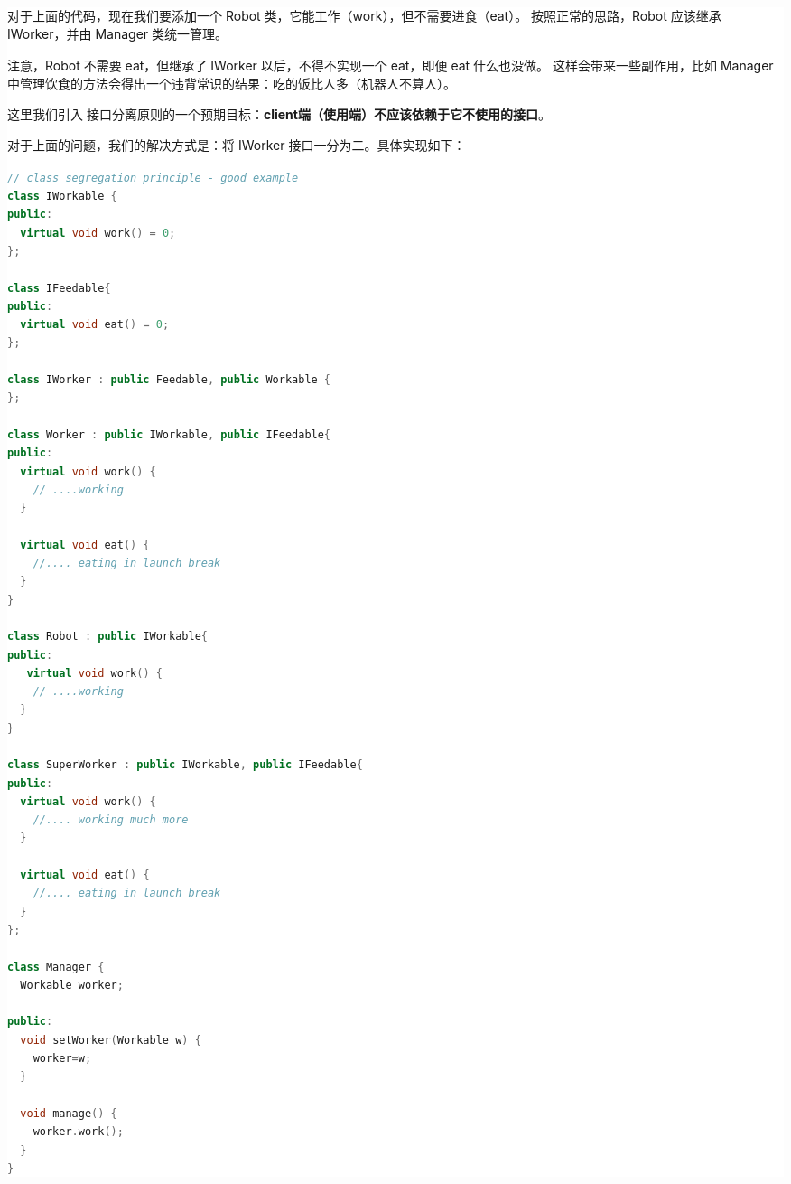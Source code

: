 对于上面的代码，现在我们要添加一个 Robot 类，它能工作（work），但不需要进食（eat）。
按照正常的思路，Robot 应该继承 IWorker，并由 Manager 类统一管理。

注意，Robot 不需要 eat，但继承了 IWorker 以后，不得不实现一个 eat，即便 eat 什么也没做。
这样会带来一些副作用，比如 Manager 中管理饮食的方法会得出一个违背常识的结果：吃的饭比人多（机器人不算人）。

这里我们引入 接口分离原则的一个预期目标：**client端（使用端）不应该依赖于它不使用的接口**。

对于上面的问题，我们的解决方式是：将 IWorker 接口一分为二。具体实现如下：

``` c++
// class segregation principle - good example
class IWorkable {
public: 
  virtual void work() = 0;
};

class IFeedable{
public:
  virtual void eat() = 0;
};

class IWorker : public Feedable, public Workable {
};

class Worker : public IWorkable, public IFeedable{
public: 
  virtual void work() {
    // ....working
  }

  virtual void eat() {
    //.... eating in launch break
  }
}

class Robot : public IWorkable{
public:
   virtual void work() {
    // ....working
  }
}

class SuperWorker : public IWorkable, public IFeedable{
public: 
  virtual void work() {
    //.... working much more
  }

  virtual void eat() {
    //.... eating in launch break
  }
};

class Manager {
  Workable worker;

public:
  void setWorker(Workable w) {
    worker=w;
  }

  void manage() {
    worker.work();
  }
}
```